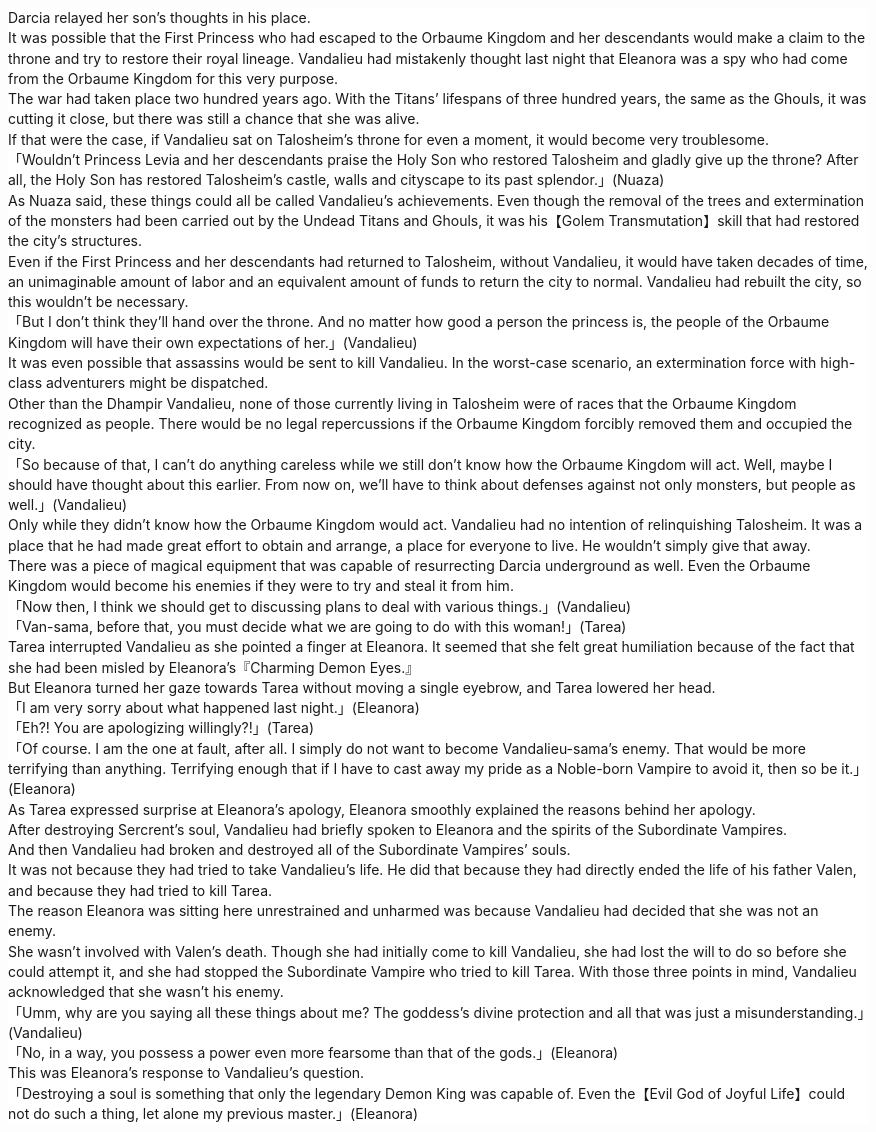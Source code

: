 Darcia relayed her son’s thoughts in his place.<br/>
It was possible that the First Princess who had escaped to the Orbaume Kingdom and her descendants would make a claim to the throne and try to restore their royal lineage. Vandalieu had mistakenly thought last night that Eleanora was a spy who had come from the Orbaume Kingdom for this very purpose.<br/>
The war had taken place two hundred years ago. With the Titans’ lifespans of three hundred years, the same as the Ghouls, it was cutting it close, but there was still a chance that she was alive.<br/>
If that were the case, if Vandalieu sat on Talosheim’s throne for even a moment, it would become very troublesome.<br/>
「Wouldn’t Princess Levia and her descendants praise the Holy Son who restored Talosheim and gladly give up the throne? After all, the Holy Son has restored Talosheim’s castle, walls and cityscape to its past splendor.」(Nuaza)<br/>
As Nuaza said, these things could all be called Vandalieu’s achievements. Even though the removal of the trees and extermination of the monsters had been carried out by the Undead Titans and Ghouls, it was his【Golem Transmutation】skill that had restored the city’s structures.<br/>
Even if the First Princess and her descendants had returned to Talosheim, without Vandalieu, it would have taken decades of time, an unimaginable amount of labor and an equivalent amount of funds to return the city to normal. Vandalieu had rebuilt the city, so this wouldn’t be necessary.<br/>
「But I don’t think they’ll hand over the throne. And no matter how good a person the princess is, the people of the Orbaume Kingdom will have their own expectations of her.」(Vandalieu)<br/>
It was even possible that assassins would be sent to kill Vandalieu. In the worst-case scenario, an extermination force with high-class adventurers might be dispatched.<br/>
Other than the Dhampir Vandalieu, none of those currently living in Talosheim were of races that the Orbaume Kingdom recognized as people. There would be no legal repercussions if the Orbaume Kingdom forcibly removed them and occupied the city.<br/>
「So because of that, I can’t do anything careless while we still don’t know how the Orbaume Kingdom will act. Well, maybe I should have thought about this earlier. From now on, we’ll have to think about defenses against not only monsters, but people as well.」(Vandalieu)<br/>
Only while they didn’t know how the Orbaume Kingdom would act. Vandalieu had no intention of relinquishing Talosheim. It was a place that he had made great effort to obtain and arrange, a place for everyone to live. He wouldn’t simply give that away.<br/>
There was a piece of magical equipment that was capable of resurrecting Darcia underground as well. Even the Orbaume Kingdom would become his enemies if they were to try and steal it from him.<br/>
「Now then, I think we should get to discussing plans to deal with various things.」(Vandalieu)<br/>
「Van-sama, before that, you must decide what we are going to do with this woman!」(Tarea)<br/>
Tarea interrupted Vandalieu as she pointed a finger at Eleanora. It seemed that she felt great humiliation because of the fact that she had been misled by Eleanora’s『Charming Demon Eyes.』<br/>
But Eleanora turned her gaze towards Tarea without moving a single eyebrow, and Tarea lowered her head.<br/>
「I am very sorry about what happened last night.」(Eleanora)<br/>
「Eh?! You are apologizing willingly?!」(Tarea)<br/>
「Of course. I am the one at fault, after all. I simply do not want to become Vandalieu-sama’s enemy. That would be more terrifying than anything. Terrifying enough that if I have to cast away my pride as a Noble-born Vampire to avoid it, then so be it.」(Eleanora)<br/>
As Tarea expressed surprise at Eleanora’s apology, Eleanora smoothly explained the reasons behind her apology.<br/>
After destroying Sercrent’s soul, Vandalieu had briefly spoken to Eleanora and the spirits of the Subordinate Vampires.<br/>
And then Vandalieu had broken and destroyed all of the Subordinate Vampires’ souls.<br/>
It was not because they had tried to take Vandalieu’s life. He did that because they had directly ended the life of his father Valen, and because they had tried to kill Tarea.<br/>
The reason Eleanora was sitting here unrestrained and unharmed was because Vandalieu had decided that she was not an enemy.<br/>
She wasn’t involved with Valen’s death. Though she had initially come to kill Vandalieu, she had lost the will to do so before she could attempt it, and she had stopped the Subordinate Vampire who tried to kill Tarea. With those three points in mind, Vandalieu acknowledged that she wasn’t his enemy.<br/>
「Umm, why are you saying all these things about me? The goddess’s divine protection and all that was just a misunderstanding.」(Vandalieu)<br/>
「No, in a way, you possess a power even more fearsome than that of the gods.」(Eleanora)<br/>
This was Eleanora’s response to Vandalieu’s question.<br/>
「Destroying a soul is something that only the legendary Demon King was capable of. Even the【Evil God of Joyful Life】could not do such a thing, let alone my previous master.」(Eleanora)<br/>